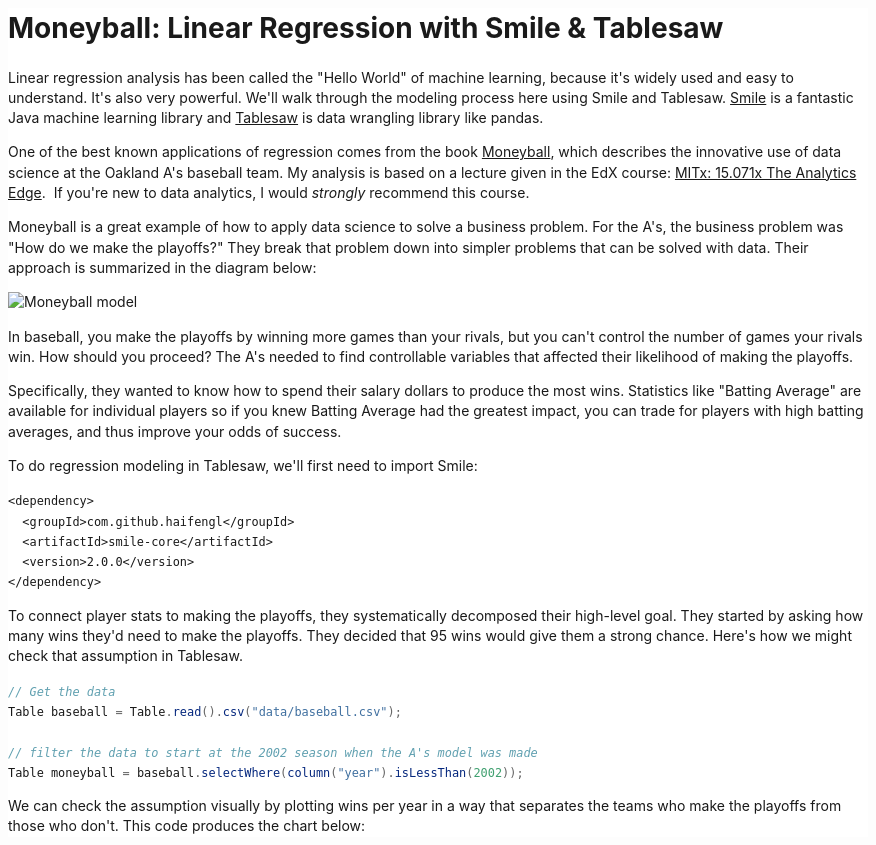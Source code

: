 # Moneyball: Linear Regression with Smile & Tablesaw

Linear regression analysis has been called the "Hello World" of machine learning, because it's widely used and easy to understand. It's also very powerful. We'll walk through the modeling process here using Smile and Tablesaw. [Smile](https://github.com/haifengl/smile) is a fantastic Java machine learning library  and [Tablesaw](https://github.com/jtablesaw/tablesaw/) is data wrangling library like pandas. 

One of the best known applications of regression comes from the book <a href="https://www.amazon.com/dp/B000RH0C8G/ref=dp-kindle-redirect?_encoding=UTF8&amp;btkr=1">Moneyball</a>, which describes the innovative use of data science at the Oakland A's baseball team. My analysis is based on a lecture given in the EdX course: <a href="https://www.edx.org/course/analytics-edge-mitx-15-071x-2">MITx: 15.071x The Analytics Edge</a>.  If you're new to data analytics, I would *strongly* recommend this course.

Moneyball is a great example of how to apply data science to solve a business problem. For the A's, the business problem was "How do we make the playoffs?" They break that problem down into simpler problems that can be solved with data. Their approach is summarized in the diagram below:

![Moneyball model](https://jtablesaw.github.io/tablesaw/userguide/images/ml/regression/moneyball-3_1.png)

In baseball, you make the playoffs by winning more games than your rivals, but you can't control the number of games your rivals win. How should you proceed? The A's needed to find controllable variables that affected their likelihood of making the playoffs. 

Specifically, they wanted to know how to spend their salary dollars to produce the most wins. Statistics like "Batting Average" are available for individual players so if you knew Batting Average had the greatest impact, you can trade for players with high batting averages, and thus improve your odds of success. 

To do regression modeling in Tablesaw, we'll first need to import Smile:

```
<dependency>
  <groupId>com.github.haifengl</groupId>
  <artifactId>smile-core</artifactId>
  <version>2.0.0</version>
</dependency>
```

To connect player stats to making the playoffs, they systematically decomposed their high-level goal. They started by asking how many wins they'd need to make the playoffs. They decided that 95 wins would give them a strong chance. Here's how we might check that assumption in Tablesaw.

```Java
// Get the data
Table baseball = Table.read().csv("data/baseball.csv");

// filter the data to start at the 2002 season when the A's model was made
Table moneyball = baseball.selectWhere(column("year").isLessThan(2002));
```

We can check the assumption visually by plotting wins per year in a way that separates the teams who make the playoffs from those who don't. This code produces the chart below:
